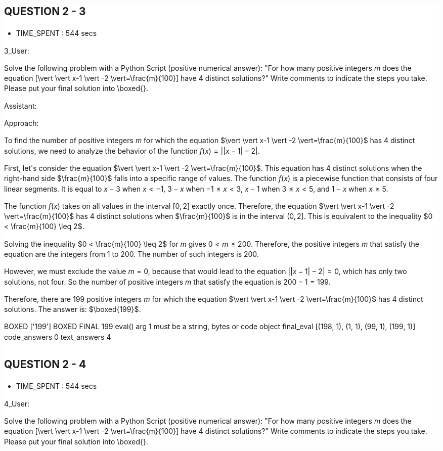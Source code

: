

## QUESTION 2 - 3 
- TIME_SPENT : 544 secs

3_User:

Solve the following problem with a Python Script (positive numerical answer):
"For how many positive integers $m$ does the equation \[\vert \vert x-1 \vert -2 \vert=\frac{m}{100}\] have $4$ distinct solutions?"
Write comments to indicate the steps you take. Please put your final solution into \boxed{}.

Assistant:

Approach:


To find the number of positive integers $m$ for which the equation $\vert \vert x-1 \vert -2 \vert=\frac{m}{100}$ has $4$ distinct solutions, we need to analyze the behavior of the function $f(x) = \vert \vert x-1 \vert -2 \vert$.

First, let's consider the equation $\vert \vert x-1 \vert -2 \vert=\frac{m}{100}$. This equation has $4$ distinct solutions when the right-hand side $\frac{m}{100}$ falls into a specific range of values. The function $f(x)$ is a piecewise function that consists of four linear segments. It is equal to $x-3$ when $x< -1$, $3-x$ when $-1 \leq x < 3$, $x-1$ when $3 \leq x < 5$, and $1-x$ when $x \geq 5$.

The function $f(x)$ takes on all values in the interval $[0, 2]$ exactly once. Therefore, the equation $\vert \vert x-1 \vert -2 \vert=\frac{m}{100}$ has $4$ distinct solutions when $\frac{m}{100}$ is in the interval $(0, 2]$. This is equivalent to the inequality $0 < \frac{m}{100} \leq 2$.

Solving the inequality $0 < \frac{m}{100} \leq 2$ for $m$ gives $0 < m \leq 200$. Therefore, the positive integers $m$ that satisfy the equation are the integers from $1$ to $200$. The number of such integers is $200$.

However, we must exclude the value $m=0$, because that would lead to the equation $\vert \vert x-1 \vert -2 \vert=0$, which has only two solutions, not four. So the number of positive integers $m$ that satisfy the equation is $200-1=199$.

Therefore, there are 199 positive integers $m$ for which the equation $\vert \vert x-1 \vert -2 \vert=\frac{m}{100}$ has $4$ distinct solutions. The answer is: $\boxed{199}$.

BOXED ['199']
BOXED FINAL 199
eval() arg 1 must be a string, bytes or code object final_eval
[(198, 1), (1, 1), (99, 1), (199, 1)]
code_answers 0 text_answers 4



## QUESTION 2 - 4 
- TIME_SPENT : 544 secs

4_User:

Solve the following problem with a Python Script (positive numerical answer):
"For how many positive integers $m$ does the equation \[\vert \vert x-1 \vert -2 \vert=\frac{m}{100}\] have $4$ distinct solutions?"
Write comments to indicate the steps you take. Please put your final solution into \boxed{}.

